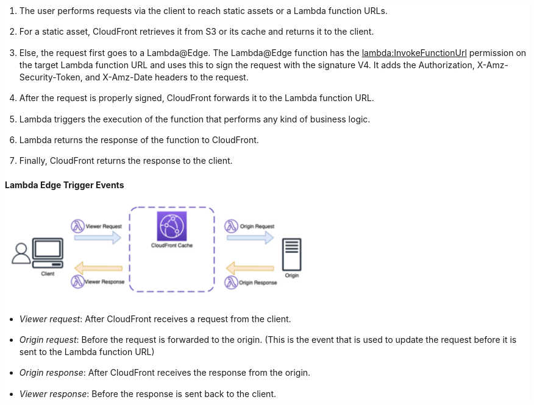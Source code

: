 1. The user performs requests via the client to reach static assets or a Lambda function URLs.

2. For a static asset, CloudFront retrieves it from S3 or its cache and returns it to the client.

3. Else, the request first goes to a Lambda@Edge. The Lambda@Edge function has the <ins>lambda:InvokeFunctionUrl</ins> permission on the target Lambda function URL and uses this to sign the request with the signature V4. It adds the Authorization, X-Amz-Security-Token, and X-Amz-Date headers to the request.

4. After the request is properly signed, CloudFront forwards it to the Lambda function URL.

5. Lambda triggers the execution of the function that performs any kind of business logic.

6. Lambda returns the response of the function to CloudFront.

7. Finally, CloudFront returns the response to the client.



#### Lambda Edge Trigger Events

<img src="assets/lambda-edge-trigger-events.png" alt="Lambda@Edge trigger events" width="500"/>


- _Viewer request_: After CloudFront receives a request from the client.

- _Origin request_: Before the request is forwarded to the origin. (This is the event that is used to update the request before it is sent to the Lambda function URL)

- _Origin response_: After CloudFront receives the response from the origin.

- _Viewer response_: Before the response is sent back to the client.

